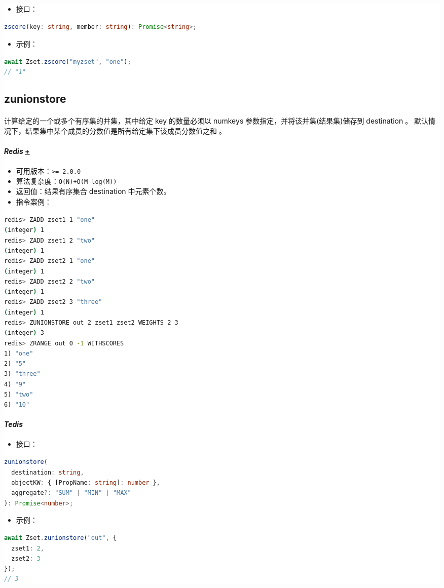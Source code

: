 - 接口：

```ts
zscore(key: string, member: string): Promise<string>;
```

- 示例：

```ts
await Zset.zscore("myzset", "one");
// "1"
```

## zunionstore

计算给定的一个或多个有序集的并集，其中给定 key 的数量必须以 numkeys 参数指定，并将该并集(结果集)储存到 destination 。
默认情况下，结果集中某个成员的分数值是所有给定集下该成员分数值之和 。

#### _Redis_ [+](http://www.redis.cn.commads/zunionstore.html)

- 可用版本：`>= 2.0.0`
- 算法复杂度：`O(N)+O(M log(M))`
- 返回值：结果有序集合 destination 中元素个数。
- 指令案例：

```bash
redis> ZADD zset1 1 "one"
(integer) 1
redis> ZADD zset1 2 "two"
(integer) 1
redis> ZADD zset2 1 "one"
(integer) 1
redis> ZADD zset2 2 "two"
(integer) 1
redis> ZADD zset2 3 "three"
(integer) 1
redis> ZUNIONSTORE out 2 zset1 zset2 WEIGHTS 2 3
(integer) 3
redis> ZRANGE out 0 -1 WITHSCORES
1) "one"
2) "5"
3) "three"
4) "9"
5) "two"
6) "10"
```

#### _Tedis_

- 接口：

```ts
zunionstore(
  destination: string,
  objectKW: { [PropName: string]: number },
  aggregate?: "SUM" | "MIN" | "MAX"
): Promise<number>;
```

- 示例：

```ts
await Zset.zunionstore("out", {
  zset1: 2,
  zset2: 3
});
// 3
```
